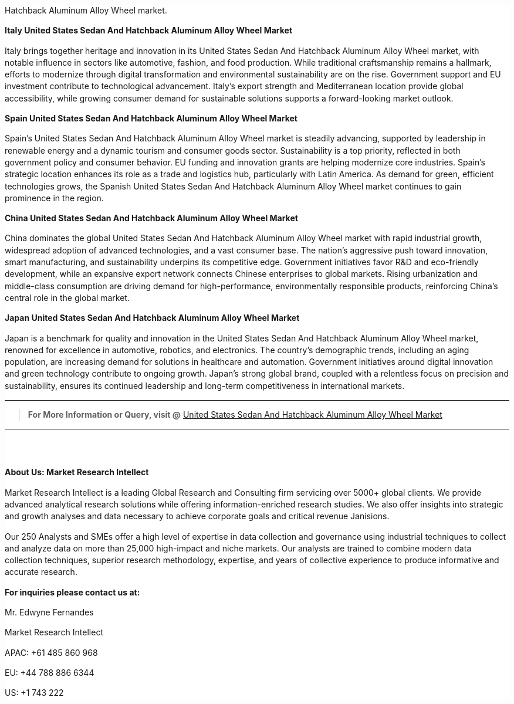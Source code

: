 Hatchback Aluminum Alloy Wheel market.</p><p class="" data-start="3840" data-end="4422"><strong data-start="3840" data-end="3861">Italy United States Sedan And Hatchback Aluminum Alloy Wheel Market</strong></p><p class="" data-start="3840" data-end="4422">Italy brings together heritage and innovation in its United States Sedan And Hatchback Aluminum Alloy Wheel market, with notable influence in sectors like automotive, fashion, and food production. While traditional craftsmanship remains a hallmark, efforts to modernize through digital transformation and environmental sustainability are on the rise. Government support and EU investment contribute to technological advancement. Italy&rsquo;s export strength and Mediterranean location provide global accessibility, while growing consumer demand for sustainable solutions supports a forward-looking market outlook.</p><p class="" data-start="4424" data-end="4975"><strong data-start="4424" data-end="4445">Spain United States Sedan And Hatchback Aluminum Alloy Wheel Market</strong></p><p class="" data-start="4424" data-end="4975">Spain&rsquo;s United States Sedan And Hatchback Aluminum Alloy Wheel market is steadily advancing, supported by leadership in renewable energy and a dynamic tourism and consumer goods sector. Sustainability is a top priority, reflected in both government policy and consumer behavior. EU funding and innovation grants are helping modernize core industries. Spain&rsquo;s strategic location enhances its role as a trade and logistics hub, particularly with Latin America. As demand for green, efficient technologies grows, the Spanish United States Sedan And Hatchback Aluminum Alloy Wheel market continues to gain prominence in the region.</p><p class="" data-start="4977" data-end="5589"><strong data-start="4977" data-end="4998">China United States Sedan And Hatchback Aluminum Alloy Wheel Market</strong></p><p class="" data-start="4977" data-end="5589">China dominates the global United States Sedan And Hatchback Aluminum Alloy Wheel market with rapid industrial growth, widespread adoption of advanced technologies, and a vast consumer base. The nation&rsquo;s aggressive push toward innovation, smart manufacturing, and sustainability underpins its competitive edge. Government initiatives favor R&amp;D and eco-friendly development, while an expansive export network connects Chinese enterprises to global markets. Rising urbanization and middle-class consumption are driving demand for high-performance, environmentally responsible products, reinforcing China&rsquo;s central role in the global market.</p><p class="" data-start="5591" data-end="6162"><strong data-start="5591" data-end="5612">Japan United States Sedan And Hatchback Aluminum Alloy Wheel Market</strong></p><p class="" data-start="5591" data-end="6162">Japan is a benchmark for quality and innovation in the United States Sedan And Hatchback Aluminum Alloy Wheel market, renowned for excellence in automotive, robotics, and electronics. The country&rsquo;s demographic trends, including an aging population, are increasing demand for solutions in healthcare and automation. Government initiatives around digital innovation and green technology contribute to ongoing growth. Japan&rsquo;s strong global brand, coupled with a relentless focus on precision and sustainability, ensures its continued leadership and long-term competitiveness in international markets.</p><hr /><blockquote><p><span class="font-[700]"><strong>For More Information or Query, visit&nbsp;@</strong>&nbsp;</span><span class="font-[700]"><a href="https://www.marketresearchintellect.com/product/global-sedan-and-hatchback-aluminum-alloy-wheel-market/?utm_source=Linkedin&utm_medium=019" target="_blank" data-tracking-control-name="article-ssr-frontend-pulse_little-text-block" data-tracking-will-navigate="" data-test-link="">United States Sedan And Hatchback Aluminum Alloy Wheel Market</a></span></p></blockquote><hr /><h3>&nbsp;</h3><p><strong><span class="font-[700]">About Us: Market Research Intellect</span></strong></p><p><span class="">Market Research Intellect is a leading Global Research and Consulting firm servicing over 5000+ global clients. We provide advanced analytical research solutions while offering information-enriched research studies.&nbsp;</span>We also offer insights into strategic and growth analyses and data necessary to achieve corporate goals and critical revenue Janisions.</p><p><span class="">Our 250 Analysts and SMEs offer a high level of expertise in data collection and governance using industrial techniques to collect and analyze data on more than 25,000 high-impact and niche markets. Our analysts are trained to combine modern data collection techniques, superior research methodology, expertise, and years of collective experience to produce informative and accurate research.</span></p><p><strong>For inquiries please contact us at:</strong></p><p>Mr. Edwyne Fernandes</p><p>Market Research Intellect</p><p>APAC: +61 485 860 968</p><p>EU: +44 788 886 6344</p><p>US: +1 743 222